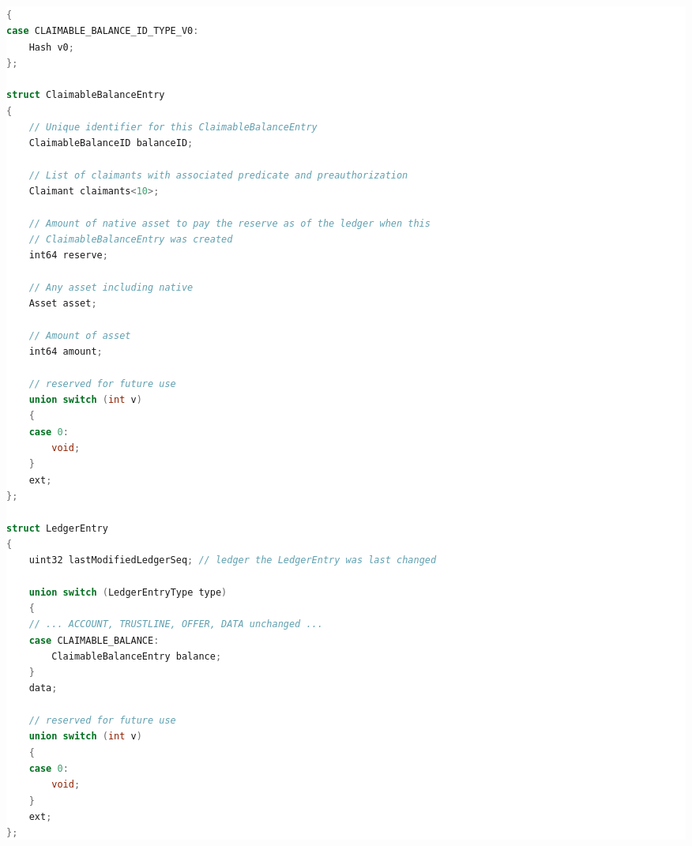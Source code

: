 ```c++
{
case CLAIMABLE_BALANCE_ID_TYPE_V0:
    Hash v0;
};

struct ClaimableBalanceEntry
{
    // Unique identifier for this ClaimableBalanceEntry
    ClaimableBalanceID balanceID;

    // List of claimants with associated predicate and preauthorization
    Claimant claimants<10>;

    // Amount of native asset to pay the reserve as of the ledger when this
    // ClaimableBalanceEntry was created
    int64 reserve;

    // Any asset including native
    Asset asset;

    // Amount of asset
    int64 amount;

    // reserved for future use
    union switch (int v)
    {
    case 0:
        void;
    }
    ext;
};

struct LedgerEntry
{
    uint32 lastModifiedLedgerSeq; // ledger the LedgerEntry was last changed

    union switch (LedgerEntryType type)
    {
    // ... ACCOUNT, TRUSTLINE, OFFER, DATA unchanged ...
    case CLAIMABLE_BALANCE:
        ClaimableBalanceEntry balance;
    }
    data;

    // reserved for future use
    union switch (int v)
    {
    case 0:
        void;
    }
    ext;
};
```
